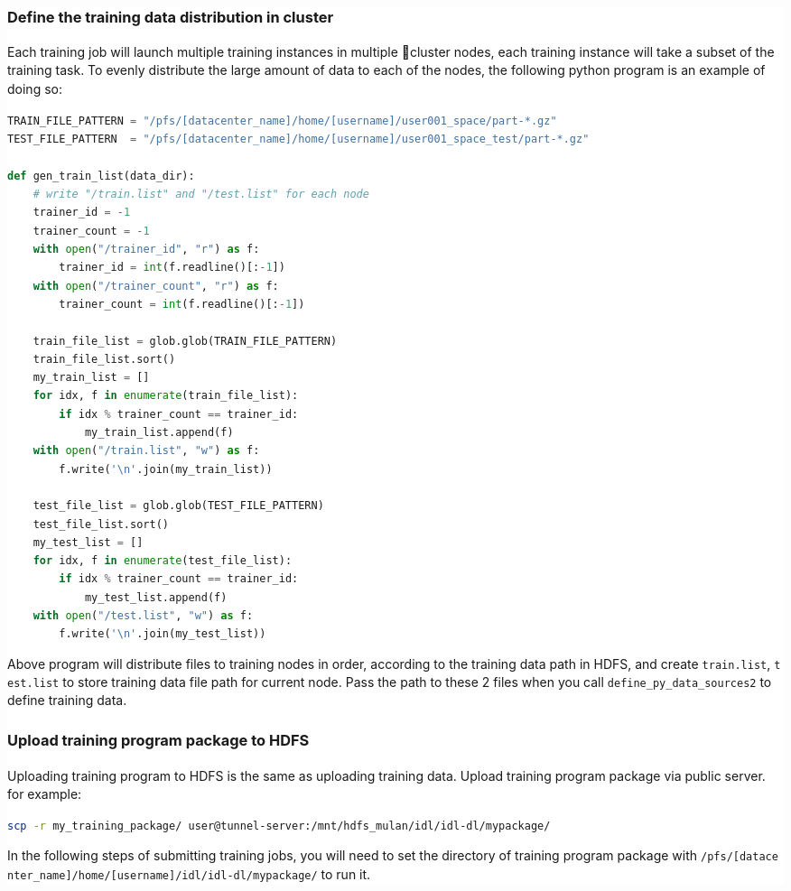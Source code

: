 ### Define the training data distribution in cluster

Each training job will launch multiple training instances in multiple cluster nodes, each training instance will take a subset of the training task. To evenly distribute the large amount of data to each of the nodes, the following python program is an example of doing so:

```python
TRAIN_FILE_PATTERN = "/pfs/[datacenter_name]/home/[username]/user001_space/part-*.gz"
TEST_FILE_PATTERN  = "/pfs/[datacenter_name]/home/[username]/user001_space_test/part-*.gz"

def gen_train_list(data_dir):
    # write "/train.list" and "/test.list" for each node
    trainer_id = -1
    trainer_count = -1
    with open("/trainer_id", "r") as f:
        trainer_id = int(f.readline()[:-1])
    with open("/trainer_count", "r") as f:
        trainer_count = int(f.readline()[:-1])

    train_file_list = glob.glob(TRAIN_FILE_PATTERN)
    train_file_list.sort()
    my_train_list = []
    for idx, f in enumerate(train_file_list):
        if idx % trainer_count == trainer_id:
            my_train_list.append(f)
    with open("/train.list", "w") as f:
        f.write('\n'.join(my_train_list))

    test_file_list = glob.glob(TEST_FILE_PATTERN)
    test_file_list.sort()
    my_test_list = []
    for idx, f in enumerate(test_file_list):
        if idx % trainer_count == trainer_id:
            my_test_list.append(f)
    with open("/test.list", "w") as f:
        f.write('\n'.join(my_test_list))

```
Above program will distribute files to training nodes in order, according to the training data path in HDFS, and create `train.list`,  `test.list` to store training data file path for current node. Pass the path to these 2 files when you call `define_py_data_sources2` to define training data.


### Upload training program package to HDFS

Uploading training program to HDFS is the same as uploading training data. Upload training program package via public server. for example: 

```bash
scp -r my_training_package/ user@tunnel-server:/mnt/hdfs_mulan/idl/idl-dl/mypackage/
```

In the following steps of submitting training jobs, you will need to set the directory of training program package with `/pfs/[datacenter_name]/home/[username]/idl/idl-dl/mypackage/` to run it.
